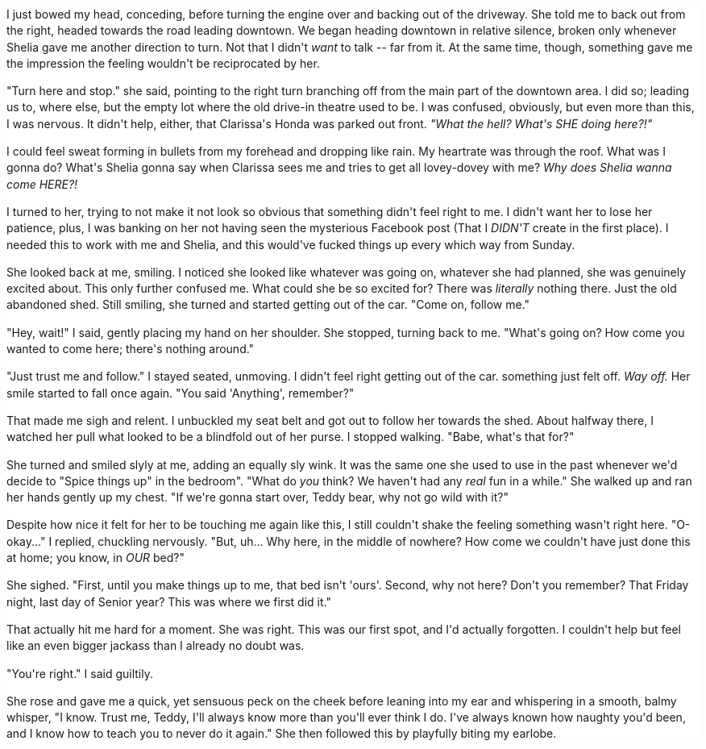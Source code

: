 I just bowed my head, conceding, before turning the engine over and backing out of the driveway. She told me to back out from the right, headed towards the road leading downtown. We began heading downtown in relative silence, broken only whenever Shelia gave me another direction to turn. Not that I didn't *want* to talk -- far from it. At the same time, though, something gave me the impression the feeling wouldn't be reciprocated by her. 

"Turn here and stop." she said, pointing to the right turn branching off from the main part of the downtown area. I did so; leading us to, where else, but the empty lot where the old drive-in theatre used to be. I was confused, obviously, but even more than this, I was nervous. It didn't help, either, that Clarissa's Honda was parked out front. *"What the hell? What's SHE doing here?!"* 

I could feel sweat forming in bullets from my forehead and dropping like rain. My heartrate was through the roof. What was I gonna do? What's Shelia gonna say when Clarissa sees me and tries to get all lovey-dovey with me? *Why does Shelia wanna come HERE?!*

I turned to her, trying to not make it not look so obvious that something didn't feel right to me. I didn't want her to lose her patience, plus, I was banking on her not having seen the mysterious Facebook post (That I *DIDN'T* create in the first place). I needed this to work with me and Shelia, and this would've fucked things up every which way from Sunday. 

She looked back at me, smiling. I noticed she looked like whatever was going on, whatever she had planned, she was genuinely excited about. This only further confused me. What could she be so excited for? There was *literally* nothing there. Just the old abandoned shed. Still smiling, she turned and started getting out of the car. "Come on, follow me."

"Hey, wait!" I said, gently placing my hand on her shoulder. She stopped, turning back to me. "What's going on? How come you wanted to come here; there's nothing around." 

"Just trust me and follow." I stayed seated, unmoving. I didn't feel right getting out of the car. something just felt off. *Way off.* Her smile started to fall once again. "You said 'Anything', remember?" 

That made me sigh and relent. I unbuckled my seat belt and got out to follow her towards the shed. About halfway there, I watched her pull what looked to be a blindfold out of her purse. I stopped walking. "Babe, what's that for?"

She turned and smiled slyly at me, adding an equally sly wink. It was the same one she used to use in the past whenever we'd decide to "Spice things up" in the bedroom". "What do *you* think? We haven't had any *real* fun in a while." She walked up and ran her hands gently up my chest. "If we're gonna start over, Teddy bear, why not go wild with it?" 

Despite how nice it felt for her to be touching me again like this, I still couldn't shake the feeling something wasn't right here. "O-okay..." I replied, chuckling nervously. "But, uh... Why here, in the middle of nowhere? How come we couldn't have just done this at home; you know, in *OUR* bed?"

She sighed. "First, until you make things up to me, that bed isn't 'ours'. Second, why not here? Don't you remember? That Friday night, last day of Senior year? This was where we first did it."

That actually hit me hard for a moment. She was right. This was our first spot, and I'd actually forgotten. I couldn't help but feel like an even bigger jackass than I already no doubt was. 

"You're right." I said guiltily.

She rose and gave me a quick, yet sensuous peck on the cheek before leaning into my ear and whispering in a smooth, balmy whisper, "I know. Trust me, Teddy, I'll always know more than you'll ever think I do. I've always known how naughty you'd been, and I know how to teach you to never do it again." She then followed this by playfully biting my earlobe. 

